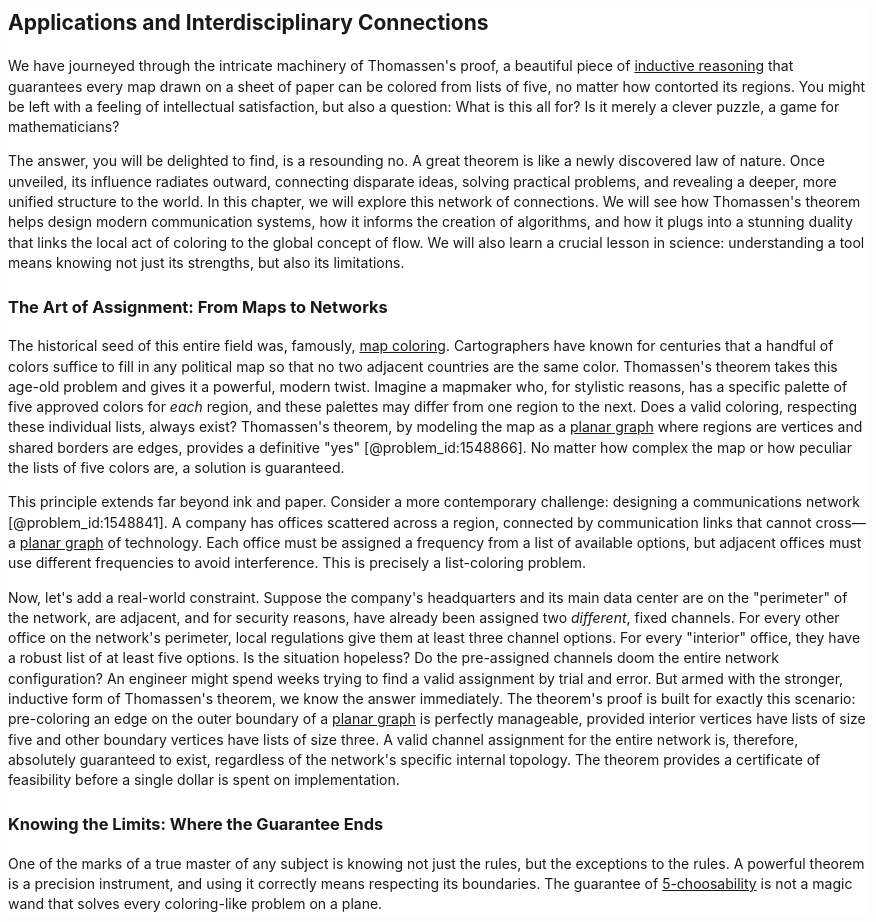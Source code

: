 ## Applications and Interdisciplinary Connections

We have journeyed through the intricate machinery of Thomassen's proof, a beautiful piece of [inductive reasoning](@article_id:137727) that guarantees every map drawn on a sheet of paper can be colored from lists of five, no matter how contorted its regions. You might be left with a feeling of intellectual satisfaction, but also a question: What is this all for? Is it merely a clever puzzle, a game for mathematicians?

The answer, you will be delighted to find, is a resounding no. A great theorem is like a newly discovered law of nature. Once unveiled, its influence radiates outward, connecting disparate ideas, solving practical problems, and revealing a deeper, more unified structure to the world. In this chapter, we will explore this network of connections. We will see how Thomassen's theorem helps design modern communication systems, how it informs the creation of algorithms, and how it plugs into a stunning duality that links the local act of coloring to the global concept of flow. We will also learn a crucial lesson in science: understanding a tool means knowing not just its strengths, but also its limitations.

### The Art of Assignment: From Maps to Networks

The historical seed of this entire field was, famously, [map coloring](@article_id:274877). Cartographers have known for centuries that a handful of colors suffice to fill in any political map so that no two adjacent countries are the same color. Thomassen's theorem takes this age-old problem and gives it a powerful, modern twist. Imagine a mapmaker who, for stylistic reasons, has a specific palette of five approved colors for *each* region, and these palettes may differ from one region to the next. Does a valid coloring, respecting these individual lists, always exist? Thomassen's theorem, by modeling the map as a [planar graph](@article_id:269143) where regions are vertices and shared borders are edges, provides a definitive "yes" [@problem_id:1548866]. No matter how complex the map or how peculiar the lists of five colors are, a solution is guaranteed.

This principle extends far beyond ink and paper. Consider a more contemporary challenge: designing a communications network [@problem_id:1548841]. A company has offices scattered across a region, connected by communication links that cannot cross—a [planar graph](@article_id:269143) of technology. Each office must be assigned a frequency from a list of available options, but adjacent offices must use different frequencies to avoid interference. This is precisely a list-coloring problem.

Now, let's add a real-world constraint. Suppose the company's headquarters and its main data center are on the "perimeter" of the network, are adjacent, and for security reasons, have already been assigned two *different*, fixed channels. For every other office on the network's perimeter, local regulations give them at least three channel options. For every "interior" office, they have a robust list of at least five options. Is the situation hopeless? Do the pre-assigned channels doom the entire network configuration? An engineer might spend weeks trying to find a valid assignment by trial and error. But armed with the stronger, inductive form of Thomassen's theorem, we know the answer immediately. The theorem's proof is built for exactly this scenario: pre-coloring an edge on the outer boundary of a [planar graph](@article_id:269143) is perfectly manageable, provided interior vertices have lists of size five and other boundary vertices have lists of size three. A valid channel assignment for the entire network is, therefore, absolutely guaranteed to exist, regardless of the network's specific internal topology. The theorem provides a certificate of feasibility before a single dollar is spent on implementation.

### Knowing the Limits: Where the Guarantee Ends

One of the marks of a true master of any subject is knowing not just the rules, but the exceptions to the rules. A powerful theorem is a precision instrument, and using it correctly means respecting its boundaries. The guarantee of [5-choosability](@article_id:271854) is not a magic wand that solves every coloring-like problem on a plane.
